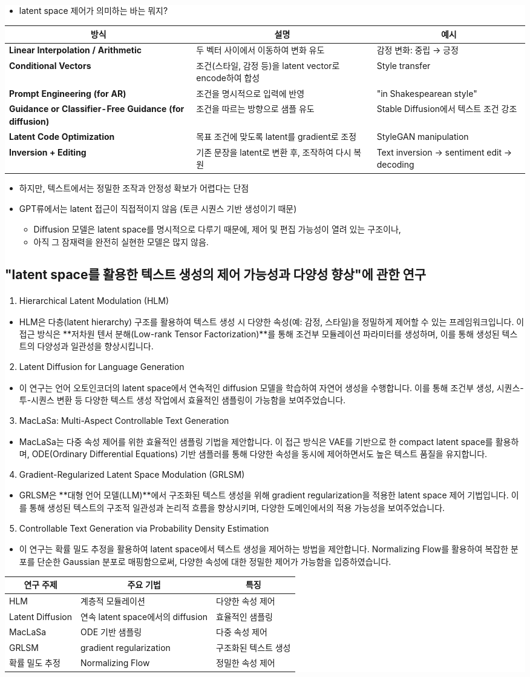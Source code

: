 
- latent space 제어가 의미하는 바는 뭐지?

| 방식                                                       | 설명                                        | 예시                                         |
| -------------------------------------------------------- | ----------------------------------------- | ------------------------------------------ |
| **Linear Interpolation / Arithmetic**                    | 두 벡터 사이에서 이동하여 변화 유도                      | 감정 변화: 중립 → 긍정                             |
| **Conditional Vectors**                                  | 조건(스타일, 감정 등)을 latent vector로 encode하여 합성 | Style transfer                             |
| **Prompt Engineering (for AR)**                          | 조건을 명시적으로 입력에 반영                          | "in Shakespearean style"                   |
| **Guidance or Classifier-Free Guidance (for diffusion)** | 조건을 따르는 방향으로 샘플 유도                        | Stable Diffusion에서 텍스트 조건 강조               |
| **Latent Code Optimization**                             | 목표 조건에 맞도록 latent를 gradient로 조정           | StyleGAN manipulation                      |
| **Inversion + Editing**                                  | 기존 문장을 latent로 변환 후, 조작하여 다시 복원           | Text inversion → sentiment edit → decoding |


- 하지만, 텍스트에서는 정밀한 조작과 안정성 확보가 어렵다는 단점


- GPT류에서는 latent 접근이 직접적이지 않음 (토큰 시퀀스 기반 생성이기 때문)
    - Diffusion 모델은 latent space를 명시적으로 다루기 때문에, 제어 및 편집 가능성이 열려 있는 구조이나,
    - 아직 그 잠재력을 완전히 실현한 모델은 많지 않음.


## "latent space를 활용한 텍스트 생성의 제어 가능성과 다양성 향상"에 관한 연구


1. Hierarchical Latent Modulation (HLM)
- HLM은 다층(latent hierarchy) 구조를 활용하여 텍스트 생성 시 다양한 속성(예: 감정, 스타일)을 정밀하게 제어할 수 있는 프레임워크입니다. 이 접근 방식은 **저차원 텐서 분해(Low-rank Tensor Factorization)**를 통해 조건부 모듈레이션 파라미터를 생성하며, 이를 통해 생성된 텍스트의 다양성과 일관성을 향상시킵니다. 

2. Latent Diffusion for Language Generation
- 이 연구는 언어 오토인코더의 latent space에서 연속적인 diffusion 모델을 학습하여 자연어 생성을 수행합니다. 이를 통해 조건부 생성, 시퀀스-투-시퀀스 변환 등 다양한 텍스트 생성 작업에서 효율적인 샘플링이 가능함을 보여주었습니다.

3. MacLaSa: Multi-Aspect Controllable Text Generation
- MacLaSa는 다중 속성 제어를 위한 효율적인 샘플링 기법을 제안합니다. 이 접근 방식은 VAE를 기반으로 한 compact latent space를 활용하며, ODE(Ordinary Differential Equations) 기반 샘플러를 통해 다양한 속성을 동시에 제어하면서도 높은 텍스트 품질을 유지합니다. 

4. Gradient-Regularized Latent Space Modulation (GRLSM)
- GRLSM은 **대형 언어 모델(LLM)**에서 구조화된 텍스트 생성을 위해 gradient regularization을 적용한 latent space 제어 기법입니다. 이를 통해 생성된 텍스트의 구조적 일관성과 논리적 흐름을 향상시키며, 다양한 도메인에서의 적용 가능성을 보여주었습니다. 

5. Controllable Text Generation via Probability Density Estimation
- 이 연구는 확률 밀도 추정을 활용하여 latent space에서 텍스트 생성을 제어하는 방법을 제안합니다. Normalizing Flow를 활용하여 복잡한 분포를 단순한 Gaussian 분포로 매핑함으로써, 다양한 속성에 대한 정밀한 제어가 가능함을 입증하였습니다. 

| 연구 주제            | 주요 기법                        | 특징          |
| ---------------- | ---------------------------- | ----------- |
| HLM              | 계층적 모듈레이션                    | 다양한 속성 제어   | 
| Latent Diffusion | 연속 latent space에서의 diffusion | 효율적인 샘플링    |
| MacLaSa          | ODE 기반 샘플링                   | 다중 속성 제어    |
| GRLSM            | gradient regularization      | 구조화된 텍스트 생성 | 
| 확률 밀도 추정         | Normalizing Flow             | 정밀한 속성 제어   | 





